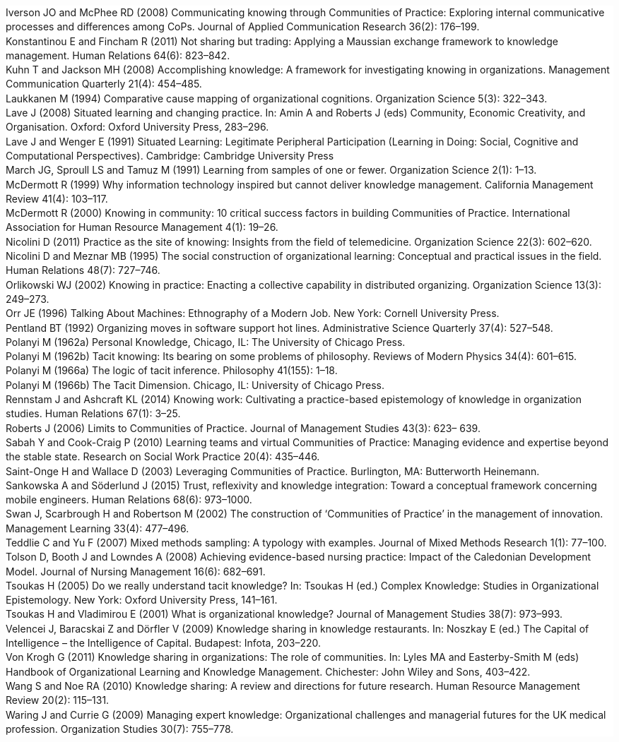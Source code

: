 Iverson JO and McPhee RD (2008) Communicating knowing through Communities of Practice: Exploring internal communicative processes and differences among CoPs. Journal of Applied Communication Research 36(2): 176–199.   
Konstantinou E and Fincham R (2011) Not sharing but trading: Applying a Maussian exchange framework to knowledge management. Human Relations 64(6): 823–842.   
Kuhn T and Jackson MH (2008) Accomplishing knowledge: A framework for investigating knowing in organizations. Management Communication Quarterly 21(4): 454–485.   
Laukkanen M (1994) Comparative cause mapping of organizational cognitions. Organization Science 5(3): 322–343.   
Lave J (2008) Situated learning and changing practice. In: Amin A and Roberts J (eds) Community, Economic Creativity, and Organisation. Oxford: Oxford University Press, 283–296.   
Lave J and Wenger E (1991) Situated Learning: Legitimate Peripheral Participation (Learning in Doing: Social, Cognitive and Computational Perspectives). Cambridge: Cambridge University Press   
March JG, Sproull LS and Tamuz M (1991) Learning from samples of one or fewer. Organization Science 2(1): 1–13.   
McDermott R (1999) Why information technology inspired but cannot deliver knowledge management. California Management Review 41(4): 103–117.   
McDermott R (2000) Knowing in community: 10 critical success factors in building Communities of Practice. International Association for Human Resource Management 4(1): 19–26.   
Nicolini D (2011) Practice as the site of knowing: Insights from the field of telemedicine. Organization Science 22(3): 602–620.   
Nicolini D and Meznar MB (1995) The social construction of organizational learning: Conceptual and practical issues in the field. Human Relations 48(7): 727–746.   
Orlikowski WJ (2002) Knowing in practice: Enacting a collective capability in distributed organizing. Organization Science 13(3): 249–273.   
Orr JE (1996) Talking About Machines: Ethnography of a Modern Job. New York: Cornell University Press.   
Pentland BT (1992) Organizing moves in software support hot lines. Administrative Science Quarterly 37(4): 527–548.   
Polanyi M (1962a) Personal Knowledge, Chicago, IL: The University of Chicago Press.   
Polanyi M (1962b) Tacit knowing: Its bearing on some problems of philosophy. Reviews of Modern Physics 34(4): 601–615.   
Polanyi M (1966a) The logic of tacit inference. Philosophy 41(155): 1–18.   
Polanyi M (1966b) The Tacit Dimension. Chicago, IL: University of Chicago Press.   
Rennstam J and Ashcraft KL (2014) Knowing work: Cultivating a practice-based epistemology of knowledge in organization studies. Human Relations 67(1): 3–25.   
Roberts J (2006) Limits to Communities of Practice. Journal of Management Studies 43(3): 623– 639.   
Sabah Y and Cook-Craig P (2010) Learning teams and virtual Communities of Practice: Managing evidence and expertise beyond the stable state. Research on Social Work Practice 20(4): 435–446.   
Saint-Onge H and Wallace D (2003) Leveraging Communities of Practice. Burlington, MA: Butterworth Heinemann.   
Sankowska A and Söderlund J (2015) Trust, reflexivity and knowledge integration: Toward a conceptual framework concerning mobile engineers. Human Relations 68(6): 973–1000.   
Swan J, Scarbrough H and Robertson M (2002) The construction of ‘Communities of Practice’ in the management of innovation. Management Learning 33(4): 477–496.   
Teddlie C and Yu F (2007) Mixed methods sampling: A typology with examples. Journal of Mixed Methods Research 1(1): 77–100.   
Tolson D, Booth J and Lowndes A (2008) Achieving evidence-based nursing practice: Impact of the Caledonian Development Model. Journal of Nursing Management 16(6): 682–691.   
Tsoukas H (2005) Do we really understand tacit knowledge? In: Tsoukas H (ed.) Complex Knowledge: Studies in Organizational Epistemology. New York: Oxford University Press, 141–161.   
Tsoukas H and Vladimirou E (2001) What is organizational knowledge? Journal of Management Studies 38(7): 973–993.   
Velencei J, Baracskai Z and Dörfler V (2009) Knowledge sharing in knowledge restaurants. In: Noszkay E (ed.) The Capital of Intelligence – the Intelligence of Capital. Budapest: Infota, 203–220.   
Von Krogh G (2011) Knowledge sharing in organizations: The role of communities. In: Lyles MA and Easterby-Smith M (eds) Handbook of Organizational Learning and Knowledge Management. Chichester: John Wiley and Sons, 403–422.   
Wang S and Noe RA (2010) Knowledge sharing: A review and directions for future research. Human Resource Management Review 20(2): 115–131.   
Waring J and Currie G (2009) Managing expert knowledge: Organizational challenges and managerial futures for the UK medical profession. Organization Studies 30(7): 755–778.   